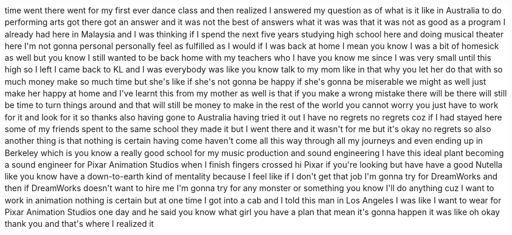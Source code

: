 time went there went for my first ever
dance class and then realized I answered
my question as of what is it like in
Australia to do performing arts got
there got an answer and it was not the
best of answers what it was was that it
was not as good as a program I already
had here in Malaysia and I was thinking
if I spend the next five years studying
high school here and doing musical
theater here I&#39;m not gonna personal
personally feel as fulfilled as I would
if I was back at home I mean you know I
was a bit of homesick as well but you
know I still wanted to be back home with
my teachers who I have you know me since
I was very small until this high so I
left I came back to KL and I was
everybody was like you know talk to my
mom like in that why you let her do that
with so much money make so much time but
she&#39;s like if she&#39;s not gonna be happy
if she&#39;s gonna be miserable we might as
well just make her happy at home and
I&#39;ve learnt this from my mother as well
is that if you make a wrong mistake
there will be there will still be time
to turn things around and that will
still be money to make in the rest of
the world
you cannot worry you just have to work
for it and look for it so thanks also
having gone to Australia having tried it
out I have no regrets no regrets coz if
I had stayed here some of my friends
spent to the same school they made it
but I went there and it wasn&#39;t for me
but it&#39;s okay no regrets so also another
thing is that nothing is certain
having come haven&#39;t come all this way
through all my journeys and even ending
up in Berkeley which is you know a
really good school for my music
production and sound engineering I have
this ideal plant
becoming a sound engineer for Pixar
Animation Studios when I finish fingers
crossed
hi Pixar if you&#39;re looking but have have
a good Nutella like you know have a
down-to-earth kind of mentality because
I feel like if I don&#39;t get that job I&#39;m
gonna try for DreamWorks and then if
DreamWorks doesn&#39;t want to hire me I&#39;m
gonna try for any monster or something
you know I&#39;ll do anything cuz I want to
work in animation nothing is certain but
at one time I got into a cab and I told
this man in Los Angeles I was like I
want to wear for Pixar Animation Studios
one day and he said you know what girl
you have a plan that mean it&#39;s gonna
happen it was like oh okay
thank you and that&#39;s where I realized it